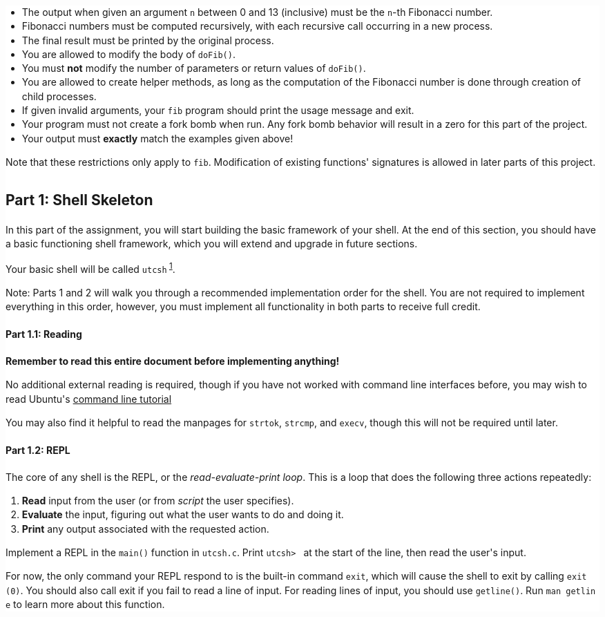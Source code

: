 - The output when given an argument `n` between 0 and 13 (inclusive) must be the
  `n`-th Fibonacci number.
- Fibonacci numbers must be computed recursively, with each recursive call
  occurring in a new process.
- The final result must be printed by the original process.
- You are allowed to modify the body of `doFib()`.
- You must **not** modify the number of parameters or return values of `doFib()`.
- You are allowed to create helper methods, as long as the computation of
  the Fibonacci number is done through creation of child processes.
- If given invalid arguments, your `fib` program should print the usage
  message and exit.
- Your program must not create a fork bomb when run. Any fork bomb behavior
  will result in a zero for this part of the project.
- Your output must **exactly** match the examples given above!

Note that these restrictions only apply to `fib`. Modification
of existing functions' signatures is allowed in later parts of this project.

## Part 1: Shell Skeleton

In this part of the assignment, you will start building the basic framework of
your shell. At the end of this section, you should have a basic functioning
shell framework, which you will extend and upgrade in future sections.

Your basic shell will be called `utcsh`<sup id="a1"> [1](#utcshname)</sup>.

Note: Parts 1 and 2 will walk you through a recommended implementation order for
the shell. You are not required to implement everything in this order, however,
you must implement all functionality in both parts to receive full credit.

#### Part 1.1: Reading

**Remember to read this entire document before implementing anything!**

No additional external reading is required, though if you have not worked with
command line interfaces before, you may wish to read Ubuntu's
[command line tutorial](https://ubuntu.com/tutorials/command-line-for-beginners)

You may also find it helpful to read the manpages for `strtok`, `strcmp`,
and `execv`, though this will not be required until later.

#### Part 1.2: REPL

The core of any shell is the REPL, or the _read-evaluate-print loop_. This is
a loop that does the following three actions repeatedly:

1. **Read** input from the user (or from _script_ the user specifies).
2. **Evaluate** the input, figuring out what the user wants to do and doing it.
3. **Print** any output associated with the requested action.


Implement a REPL in the `main()` function in `utcsh.c`. Print `utcsh> ` 
at the start of the line, then read the user's input.

For now, the only command your REPL respond to is the built-in command `exit`,
which will cause the shell to exit by calling `exit(0)`. You should also call
exit if you fail to read a line of input. For reading lines of input, you
should use `getline()`. Run `man getline` to learn more about this function.

